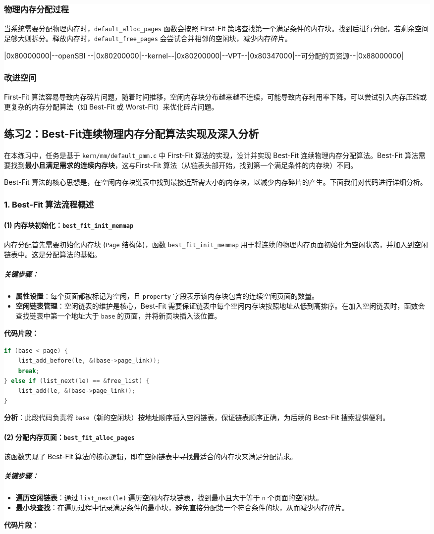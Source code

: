 
### 物理内存分配过程
当系统需要分配物理内存时，`default_alloc_pages` 函数会按照 First-Fit 策略查找第一个满足条件的内存块。找到后进行分配，若剩余空间足够大则拆分。释放内存时，`default_free_pages` 会尝试合并相邻的空闲块，减少内存碎片。

|0x80000000|--openSBI --|0x80200000|--kernel--|0x80200000|--VPT--|0x80347000|--可分配的页资源--|0x88000000|


### 改进空间
First-Fit 算法容易导致内存碎片问题，随着时间推移，空闲内存块分布越来越不连续，可能导致内存利用率下降。可以尝试引入内存压缩或更复杂的内存分配算法（如 Best-Fit 或 Worst-Fit）来优化碎片问题。


##  练习2：Best-Fit连续物理内存分配算法实现及深入分析

在本练习中，任务是基于 `kern/mm/default_pmm.c` 中 First-Fit 算法的实现，设计并实现 Best-Fit 连续物理内存分配算法。Best-Fit 算法需要找到**最小且满足需求的连续内存块**，这与First-Fit 算法（从链表头部开始，找到第一个满足条件的内存块）不同。

Best-Fit 算法的核心思想是，在空闲内存块链表中找到最接近所需大小的内存块，以减少内存碎片的产生。下面我们对代码进行详细分析。

### 1. Best-Fit 算法流程概述

#### (1) 内存块初始化：`best_fit_init_memmap`

内存分配首先需要初始化内存块 (`Page` 结构体)，函数 `best_fit_init_memmap` 用于将连续的物理内存页面初始化为空闲状态，并加入到空闲链表中。这是分配算法的基础。

##### 关键步骤：

* **属性设置**：每个页面都被标记为空闲，且 `property` 字段表示该内存块包含的连续空闲页面的数量。
* **空闲链表管理**：空闲链表的维护是核心，Best-Fit 需要保证链表中每个空闲内存块按照地址从低到高排序。在加入空闲链表时，函数会查找链表中第一个地址大于 `base` 的页面，并将新页块插入该位置。

**代码片段：**

```c
if (base < page) {
    list_add_before(le, &(base->page_link));
    break;
} else if (list_next(le) == &free_list) {
    list_add(le, &(base->page_link));
}
```

**分析**：此段代码负责将 `base`（新的空闲块）按地址顺序插入空闲链表，保证链表顺序正确，为后续的 Best-Fit 搜索提供便利。

#### (2) 分配内存页面：`best_fit_alloc_pages`

该函数实现了 Best-Fit 算法的核心逻辑，即在空闲链表中寻找最适合的内存块来满足分配请求。

##### 关键步骤：

* **遍历空闲链表**：通过 `list_next(le)` 遍历空闲内存块链表，找到最小且大于等于 `n` 个页面的空闲块。
* **最小块查找**：在遍历过程中记录满足条件的最小块，避免直接分配第一个符合条件的块，从而减少内存碎片。

**代码片段：**
